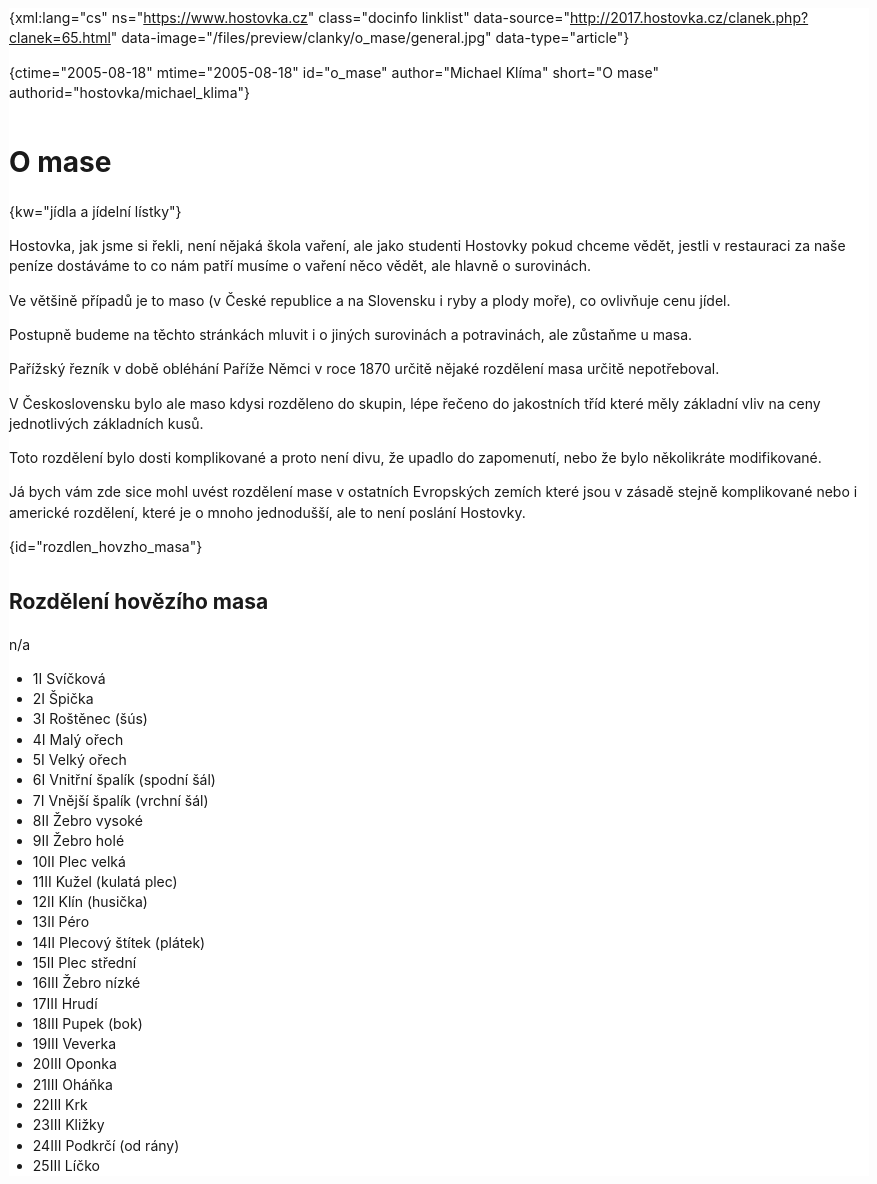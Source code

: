 
{xml:lang="cs" ns="https://www.hostovka.cz" class="docinfo linklist" data-source="http://2017.hostovka.cz/clanek.php?clanek=65.html" data-image="/files/preview/clanky/o_mase/general.jpg" data-type="article"}

{ctime="2005-08-18" mtime="2005-08-18" id="o\_mase" author="Michael Klíma" short="O mase" authorid="hostovka/michael\_klima"}

# O mase 

{kw="jídla a jídelní lístky"}

Hostovka, jak jsme si řekli, není nějaká škola vaření, ale jako studenti Hostovky pokud chceme vědět, jestli v restauraci za naše peníze dostáváme to co nám patří musíme o vaření něco vědět, ale hlavně o surovinách. 

Ve většině případů je to maso (v České republice a na Slovensku i ryby a plody moře), co ovlivňuje cenu jídel. 

Postupně budeme na těchto stránkách mluvit i o jiných surovinách a potravinách, ale zůstaňme u masa. 

Pařížský řezník v době obléhání Paříže Němci v roce 1870 určitě nějaké rozdělení masa určitě nepotřeboval. 

V Československu bylo ale maso kdysi rozděleno do skupin, lépe řečeno do jakostních tříd které měly základní vliv na ceny jednotlivých základních kusů. 

Toto rozdělení bylo dosti komplikované a proto není divu, že upadlo do zapomenutí, nebo že bylo několikráte modifikované. 

Já bych vám zde sice mohl uvést rozdělení mase v ostatních Evropských zemích které jsou v zásadě stejně komplikované nebo i americké rozdělení, které je o mnoho jednodušší, ale to není poslání Hostovky. 

{id="rozdlen\_hovzho\_masa"}

## Rozdělení hovězího masa 

n/a 

  * 1I Svíčková 
  * 2I Špička 
  * 3I Roštěnec (šús) 
  * 4I Malý ořech 
  * 5I Velký ořech 
  * 6I Vnitřní špalík (spodní šál) 
  * 7I Vnější špalík (vrchní šál) 
  * 8II Žebro vysoké 
  * 9II Žebro holé 
  * 10II Plec velká 
  * 11II Kužel (kulatá plec) 
  * 12II Klín (husička) 
  * 13II Péro 
  * 14II Plecový štítek (plátek) 
  * 15II Plec střední 
  * 16III Žebro nízké 
  * 17III Hrudí 
  * 18III Pupek (bok) 
  * 19III Veverka 
  * 20III Oponka 
  * 21III Oháňka 
  * 22III Krk 
  * 23III Kližky 
  * 24III Podkrčí (od rány) 
  * 25III Líčko 
